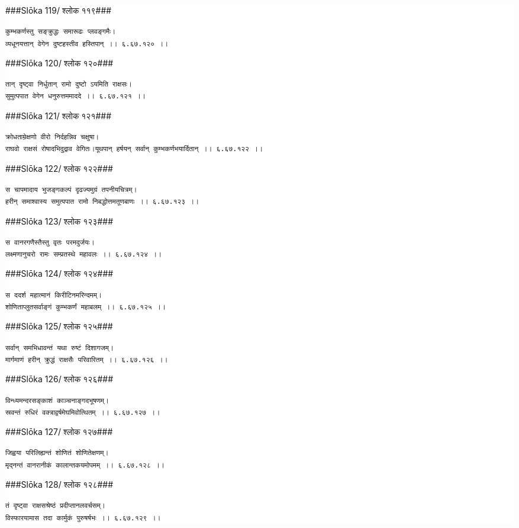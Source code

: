 
###Slōka 119/ श्लोक ११९###


    कुम्भकर्णस्तु सङ्क्रुद्धः समारूढः प्लवङ्गमैः।
    व्यधूनयत्तान् वेगेन दुष्टहस्तीव हस्तिपान् ।। ६.६७.१२० ।।


###Slōka 120/ श्लोक १२०###


    तान् दृष्ट्वा निर्धुतान् रामो दुष्टो ऽयमिति राक्षसः।
    सुमुत्पपात वेगेन धनुरुत्तममाददे ।। ६.६७.१२१ ।।


###Slōka 121/ श्लोक १२१###


    क्रोधताम्रेक्षणो वीरो निर्दहन्निव चक्षुषा।
    राघवो राक्षसं रोषादभिदुद्राव वेगितः।यूथपान् हर्षयन् सर्वान् कुम्भकर्णभयार्दितान् ।। ६.६७.१२२ ।।


###Slōka 122/ श्लोक १२२###


    स चापमादाय भुजङ्गकल्पं दृढज्यमुग्रं तपनीयचित्रम्।
    हरीन् समाश्वास्य समुत्पपात रामो निबद्धोत्तमतूणबाणः ।। ६.६७.१२३ ।।


###Slōka 123/ श्लोक १२३###


    स वानरगणैस्तैस्तु वृतः परमदुर्जयः।
    लक्ष्मणानुचरो रामः सम्प्रतस्थे महावलः ।। ६.६७.१२४ ।।


###Slōka 124/ श्लोक १२४###


    स ददर्श महात्मानं किरीटिनमरिन्दमम्।
    शोणिताप्लुतसर्वाङ्गं कुम्भकर्णं महाबलम् ।। ६.६७.१२५ ।।


###Slōka 125/ श्लोक १२५###


    सर्वान् समभिधावन्तं यथा रुष्टं दिशागजम्।
    मार्गमाणं हरीन् क्रुद्धं राक्षसैः परिवारितम् ।। ६.६७.१२६ ।।


###Slōka 126/ श्लोक १२६###


    विन्ध्यमन्दरसङ्काशं काञ्चनाङ्गदभूषणम्।
    स्रवन्तं रुधिरं वक्त्राद्वर्षमेघमिवोत्थितम् ।। ६.६७.१२७ ।।


###Slōka 127/ श्लोक १२७###


    जिह्वया परिलिह्यन्तं शोणितं शोणितेक्षणम्।
    मृद्नन्तं वानरानीकं कालान्तकयमोपमम् ।। ६.६७.१२८ ।।


###Slōka 128/ श्लोक १२८###


    तं दृष्ट्वा राक्षसश्रेष्ठं प्रदीप्तानलवर्चसम्।
    विस्फारयामास तदा कार्मुकं पुरुषर्षभः ।। ६.६७.१२९ ।।
